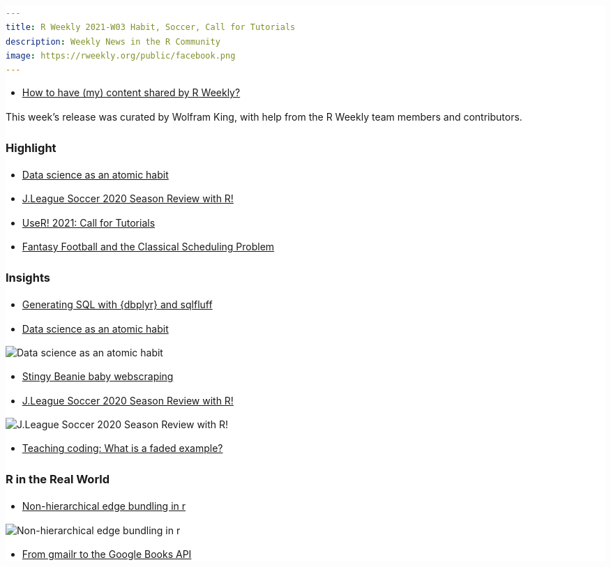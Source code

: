 ```yaml
---
title: R Weekly 2021-W03 Habit, Soccer, Call for Tutorials
description: Weekly News in the R Community
image: https://rweekly.org/public/facebook.png
---
```


+ [How to have (my) content shared by R Weekly?](https://github.com/rweekly/rweekly.org#how-to-have-my-content-shared-by-r-weekly)

This week’s release was curated by Wolfram King, with help from the R Weekly team members and contributors.


###  Highlight


+ [Data science as an atomic habit](https://malco.io/2021/01/04/data-science-as-an-atomic-habit/)

+ [J.League Soccer 2020 Season Review with R!](http://Ryo-N7.github.io/2021-01-14-jleague-2020-season-review-with-r/)

+ [UseR! 2021: Call for Tutorials](https://user2021.r-project.org/participation/call-for-tutorials/)

+ [Fantasy Football and the Classical Scheduling Problem](https://tonyelhabr.rbind.io/post/fantasy-football-schedule-problem/)

### Insights

+ [Generating SQL with {dbplyr} and sqlfluff](https://emilyriederer.netlify.app/post/sql-generation/)

+ [Data science as an atomic habit](https://malco.io/2021/01/04/data-science-as-an-atomic-habit/)

![Data science as an atomic habit](https://raw.githubusercontent.com/rweekly/image/master/2021/W3/atomic.png)

+ [Stingy Beanie baby webscraping](https://masalmon.eu/2021/01/15/beanie-baby/)

+ [J.League Soccer 2020 Season Review with R!](http://Ryo-N7.github.io/2021-01-14-jleague-2020-season-review-with-r/)

![J.League Soccer 2020 Season Review with R!](https://raw.githubusercontent.com/rweekly/image/master/2021/W3/season-review.png)

+ [Teaching coding: What is a faded example?](https://georgejmount.com/teaching-coding-what-is-a-faded-example/)

### R in the Real World

+ [Non-hierarchical edge bundling in r](http://blog.schochastics.net/post/non-hierarchical-edge-bundling-in-r/)

![Non-hierarchical edge bundling in r](https://raw.githubusercontent.com/rweekly/image/master/2021/W3/edge.png)

+ [From gmailr to the Google Books API](https://www.pipinghotdata.com/posts/2021-01-11-from-gmailr-to-the-google-books-api/)
